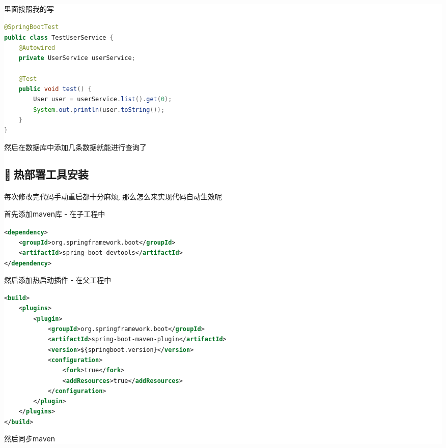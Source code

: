 里面按照我的写

```java
@SpringBootTest
public class TestUserService {
    @Autowired
    private UserService userService;

    @Test
    public void test() {
        User user = userService.list().get(0);
        System.out.println(user.toString());
    }
}
```

然后在数据库中添加几条数据就能进行查询了

## 🌲 热部署工具安装

每次修改完代码手动重启都十分麻烦, 那么怎么来实现代码自动生效呢

首先添加maven库 - 在子工程中

```xml
<dependency>
	<groupId>org.springframework.boot</groupId>
	<artifactId>spring-boot-devtools</artifactId>
</dependency>
```

然后添加热启动插件 - 在父工程中

```xml
<build>
	<plugins>
		<plugin>
			<groupId>org.springframework.boot</groupId>
			<artifactId>spring-boot-maven-plugin</artifactId>
			<version>${springboot.version}</version>
			<configuration>
				<fork>true</fork>
				<addResources>true</addResources>
			</configuration>
		</plugin>
	</plugins>
</build>
```

然后同步maven
